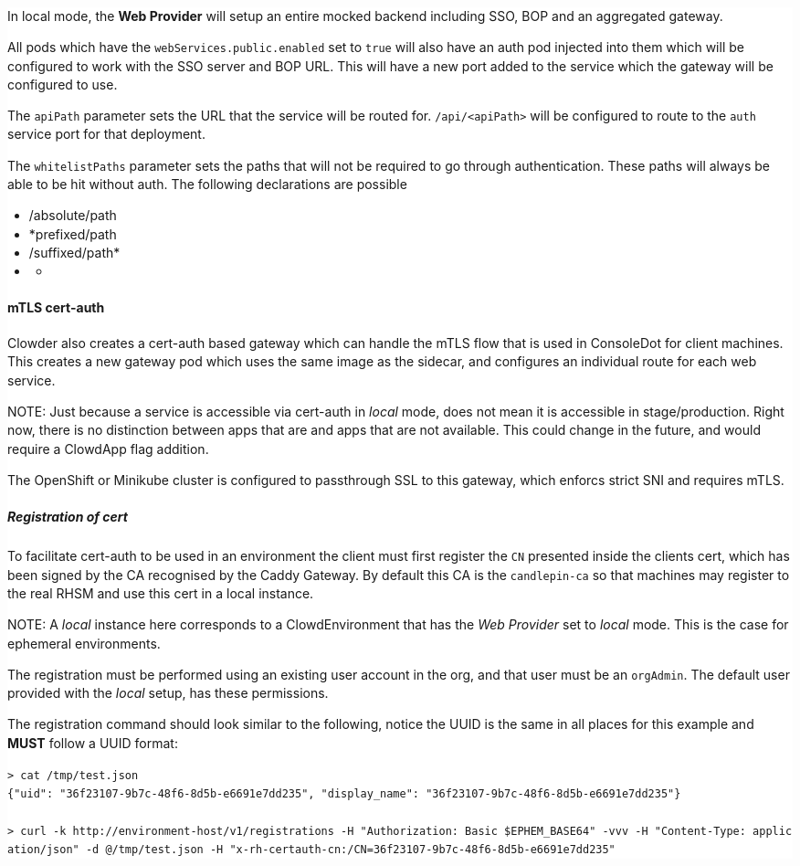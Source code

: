In local mode, the **Web Provider** will setup an entire mocked backend including
SSO, BOP and an aggregated gateway.

All pods which have the `webServices.public.enabled` set to `true` will also
have an auth pod injected into them which will be configured to work with the
SSO server and BOP URL. This will have a new port added to the service which
the gateway will be configured to use.

The `apiPath` parameter sets the URL that the service will be routed for. `/api/<apiPath>` will
be configured to route to the `auth` service port for that deployment.

The `whitelistPaths` parameter sets the paths that will not be required to go through authentication. These paths will always be able to be hit without auth. The following declarations are possible

- /absolute/path
- *prefixed/path
- /suffixed/path*
- *

#### mTLS cert-auth
Clowder also creates a cert-auth based gateway which can handle the mTLS flow
that is used in ConsoleDot for client machines. This creates a new gateway pod
which uses the same image as the sidecar, and configures an individual route
for each web service.

NOTE:
Just because a service is accessible via cert-auth in *local* mode, does not mean it is 
accessible in stage/production. Right now, there is no distinction between apps
that are and apps that are not available. This could change in the future, and would
require a ClowdApp flag addition.

The OpenShift or Minikube cluster is configured to passthrough SSL to this 
gateway, which enforcs strict SNI and requires mTLS.

##### Registration of cert
To facilitate cert-auth to be used in an environment the client must first
register the `CN` presented inside the clients cert, which has been signed by the
CA recognised by the Caddy Gateway. By default this CA is the `candlepin-ca` so
that machines may register to the real RHSM and use this cert in a local
instance.

NOTE: 
A *local* instance here corresponds to a ClowdEnvironment that has the *Web
Provider* set to *local* mode. This is the case for ephemeral environments.

The registration must be performed using an existing user account in the org,
and that user must be an `orgAdmin`. The default user provided with the *local* 
setup, has these permissions.

The registration command should look similar to the following, notice the UUID
is the same in all places for this example and **MUST** follow a UUID format:

```
> cat /tmp/test.json
{"uid": "36f23107-9b7c-48f6-8d5b-e6691e7dd235", "display_name": "36f23107-9b7c-48f6-8d5b-e6691e7dd235"}

> curl -k http://environment-host/v1/registrations -H "Authorization: Basic $EPHEM_BASE64" -vvv -H "Content-Type: application/json" -d @/tmp/test.json -H "x-rh-certauth-cn:/CN=36f23107-9b7c-48f6-8d5b-e6691e7dd235"
```
